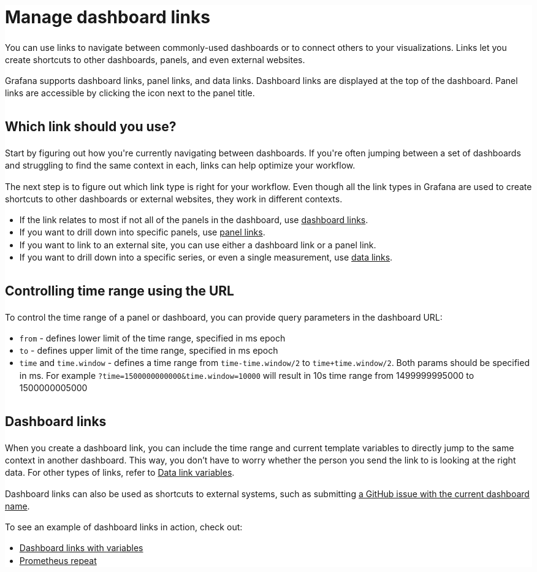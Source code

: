 
# Manage dashboard links

You can use links to navigate between commonly-used dashboards or to connect others to your visualizations. Links let you create shortcuts to other dashboards, panels, and even external websites.

Grafana supports dashboard links, panel links, and data links. Dashboard links are displayed at the top of the dashboard. Panel links are accessible by clicking the icon next to the panel title.

## Which link should you use?

Start by figuring out how you're currently navigating between dashboards. If you're often jumping between a set of dashboards and struggling to find the same context in each, links can help optimize your workflow.

The next step is to figure out which link type is right for your workflow. Even though all the link types in Grafana are used to create shortcuts to other dashboards or external websites, they work in different contexts.

- If the link relates to most if not all of the panels in the dashboard, use [dashboard links](#dashboard-links).
- If you want to drill down into specific panels, use [panel links](#panel-links).
- If you want to link to an external site, you can use either a dashboard link or a panel link.
- If you want to drill down into a specific series, or even a single measurement, use [data links](ref:data-links).

## Controlling time range using the URL

To control the time range of a panel or dashboard, you can provide query parameters in the dashboard URL:

- `from` - defines lower limit of the time range, specified in ms epoch
- `to` - defines upper limit of the time range, specified in ms epoch
- `time` and `time.window` - defines a time range from `time-time.window/2` to `time+time.window/2`. Both params should be specified in ms. For example `?time=1500000000000&time.window=10000` will result in 10s time range from 1499999995000 to 1500000005000

## Dashboard links

When you create a dashboard link, you can include the time range and current template variables to directly jump to the same context in another dashboard. This way, you don’t have to worry whether the person you send the link to is looking at the right data. For other types of links, refer to [Data link variables](ref:data-link-variables).

Dashboard links can also be used as shortcuts to external systems, such as submitting [a GitHub issue with the current dashboard name](https://github.com/grafana/grafana/issues/new?title=Dashboard%3A%20HTTP%20Requests).

To see an example of dashboard links in action, check out:

- [Dashboard links with variables](https://play.grafana.org/d/rUpVRdamz/dashboard-links-with-variables?orgId=1)
- [Prometheus repeat](https://play.grafana.org/d/000000036/prometheus-repeat?orgId=1)
